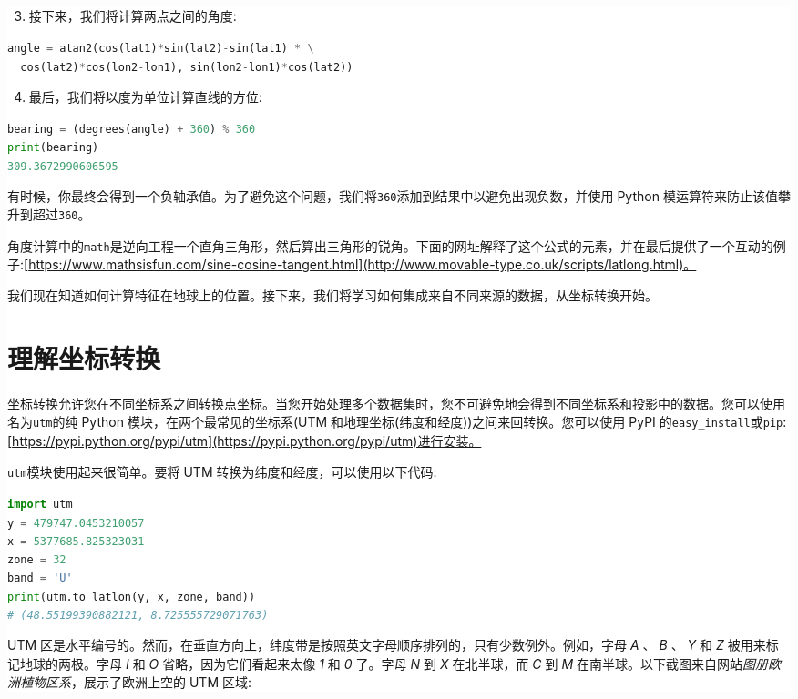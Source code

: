3.  接下来，我们将计算两点之间的角度:

```py
angle = atan2(cos(lat1)*sin(lat2)-sin(lat1) * \
  cos(lat2)*cos(lon2-lon1), sin(lon2-lon1)*cos(lat2))
```

4.  最后，我们将以度为单位计算直线的方位:

```py
bearing = (degrees(angle) + 360) % 360
print(bearing)
309.3672990606595
```

有时候，你最终会得到一个负轴承值。为了避免这个问题，我们将`360`添加到结果中以避免出现负数，并使用 Python 模运算符来防止该值攀升到超过`360`。

角度计算中的`math`是逆向工程一个直角三角形，然后算出三角形的锐角。下面的网址解释了这个公式的元素，并在最后提供了一个互动的例子:[https://www.mathsisfun.com/sine-cosine-tangent.html](http://www.movable-type.co.uk/scripts/latlong.html)。

我们现在知道如何计算特征在地球上的位置。接下来，我们将学习如何集成来自不同来源的数据，从坐标转换开始。

# 理解坐标转换

坐标转换允许您在不同坐标系之间转换点坐标。当您开始处理多个数据集时，您不可避免地会得到不同坐标系和投影中的数据。您可以使用名为`utm`的纯 Python 模块，在两个最常见的坐标系(UTM 和地理坐标(纬度和经度))之间来回转换。您可以使用 PyPI 的`easy_install`或`pip`:[https://pypi.python.org/pypi/utm](https://pypi.python.org/pypi/utm)进行安装。

`utm`模块使用起来很简单。要将 UTM 转换为纬度和经度，可以使用以下代码:

```py
import utm
y = 479747.0453210057
x = 5377685.825323031
zone = 32
band = 'U'
print(utm.to_latlon(y, x, zone, band))
# (48.55199390882121, 8.725555729071763)
```

UTM 区是水平编号的。然而，在垂直方向上，纬度带是按照英文字母顺序排列的，只有少数例外。例如，字母 *A* 、 *B* 、 *Y* 和 *Z* 被用来标记地球的两极。字母 *I* 和 *O* 省略，因为它们看起来太像 *1* 和 *0* 了。字母 *N* 到 *X* 在北半球，而 *C* 到 *M* 在南半球。以下截图来自网站*图册欧洲植物区系*，展示了欧洲上空的 UTM 区域:
